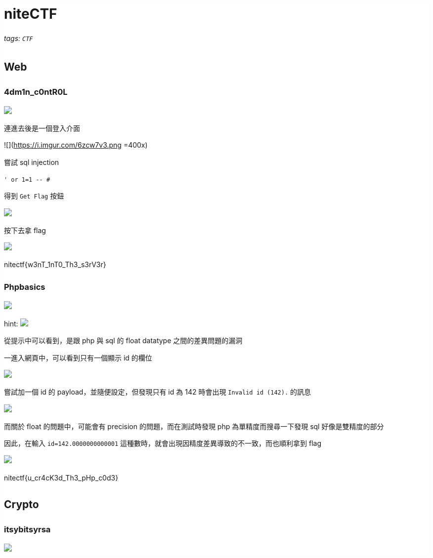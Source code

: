 # niteCTF
###### tags: `CTF`

## Web
### 4dm1n_c0ntR0L
![](https://i.imgur.com/ULgUutE.png)

連進去後是一個登入介面

![](https://i.imgur.com/6zcw7v3.png =400x)

嘗試 sql injection

```
' or 1=1 -- #
```

得到 `Get Flag` 按鈕

![](https://i.imgur.com/thQoquv.png)

按下去拿 flag

![](https://i.imgur.com/rsp7EH6.png)

nitectf{w3nT_1nT0_Th3_s3rV3r}

### Phpbasics
![](https://i.imgur.com/xVZOOvN.png)

hint:
![](https://i.imgur.com/T7TZAaQ.png)

從提示中可以看到，是跟 php 與 sql 的 float datatype 之間的差異問題的漏洞

一進入網頁中，可以看到只有一個顯示 id 的欄位

![](https://i.imgur.com/5P7aXXT.png)

嘗試加一個 id 的 payload，並隨便設定，但發現只有 id 為 142 時會出現 `Invalid id (142).` 的訊息

![](https://i.imgur.com/obdClKC.png)

而關於 float 的問題中，可能會有 precision 的問題，而在測試時發現 php 為單精度而搜尋一下發現 sql 好像是雙精度的部分

因此，在輸入 `id=142.0000000000001` 這種數時，就會出現因精度差異導致的不一致，而也順利拿到 flag

![](https://i.imgur.com/0Kb2AxQ.png)

nitectf{u_cr4cK3d_Th3_pHp_c0d3}

## Crypto
### itsybitsyrsa
![](https://i.imgur.com/Oef793M.png)
